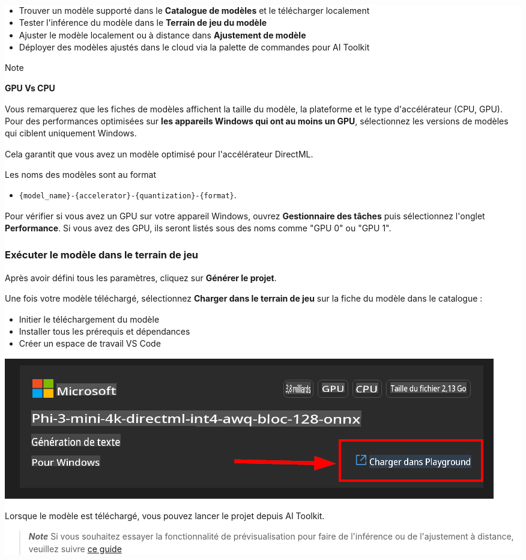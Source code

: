- Trouver un modèle supporté dans le **Catalogue de modèles** et le télécharger localement
- Tester l'inférence du modèle dans le **Terrain de jeu du modèle**
- Ajuster le modèle localement ou à distance dans **Ajustement de modèle**
- Déployer des modèles ajustés dans le cloud via la palette de commandes pour AI Toolkit

> [!NOTE]
>
> **GPU Vs CPU**
>
> Vous remarquerez que les fiches de modèles affichent la taille du modèle, la plateforme et le type d'accélérateur (CPU, GPU). Pour des performances optimisées sur **les appareils Windows qui ont au moins un GPU**, sélectionnez les versions de modèles qui ciblent uniquement Windows.
>
> Cela garantit que vous avez un modèle optimisé pour l'accélérateur DirectML.
>
> Les noms des modèles sont au format
>
> - `{model_name}-{accelerator}-{quantization}-{format}`.
>
>Pour vérifier si vous avez un GPU sur votre appareil Windows, ouvrez **Gestionnaire des tâches** puis sélectionnez l'onglet **Performance**. Si vous avez des GPU, ils seront listés sous des noms comme "GPU 0" ou "GPU 1".

### Exécuter le modèle dans le terrain de jeu

Après avoir défini tous les paramètres, cliquez sur **Générer le projet**.

Une fois votre modèle téléchargé, sélectionnez **Charger dans le terrain de jeu** sur la fiche du modèle dans le catalogue :

- Initier le téléchargement du modèle
- Installer tous les prérequis et dépendances
- Créer un espace de travail VS Code

![Charger le modèle dans le terrain de jeu](../../../../translated_images/AItoolkitload_model_into_playground.f78799b4838c6521be6a296729279525958dec6cfb9a26c64752e397dfe19ef2.fr.png)

Lorsque le modèle est téléchargé, vous pouvez lancer le projet depuis AI Toolkit.

> ***Note*** Si vous souhaitez essayer la fonctionnalité de prévisualisation pour faire de l'inférence ou de l'ajustement à distance, veuillez suivre [ce guide](https://github.com/microsoft/vscode-ai-toolkit/blob/main/archive/remote-overall.md)
